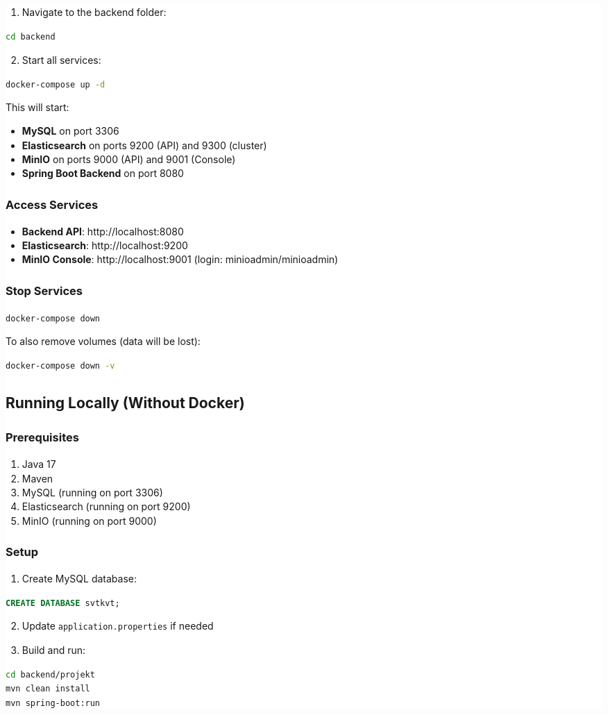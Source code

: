 1. Navigate to the backend folder:
```bash
cd backend
```

2. Start all services:
```bash
docker-compose up -d
```

This will start:
- **MySQL** on port 3306
- **Elasticsearch** on ports 9200 (API) and 9300 (cluster)
- **MinIO** on ports 9000 (API) and 9001 (Console)
- **Spring Boot Backend** on port 8080

### Access Services

- **Backend API**: http://localhost:8080
- **Elasticsearch**: http://localhost:9200
- **MinIO Console**: http://localhost:9001 (login: minioadmin/minioadmin)

### Stop Services

```bash
docker-compose down
```

To also remove volumes (data will be lost):
```bash
docker-compose down -v
```

## Running Locally (Without Docker)

### Prerequisites
1. Java 17
2. Maven
3. MySQL (running on port 3306)
4. Elasticsearch (running on port 9200)
5. MinIO (running on port 9000)

### Setup

1. Create MySQL database:
```sql
CREATE DATABASE svtkvt;
```

2. Update `application.properties` if needed

3. Build and run:
```bash
cd backend/projekt
mvn clean install
mvn spring-boot:run
```
